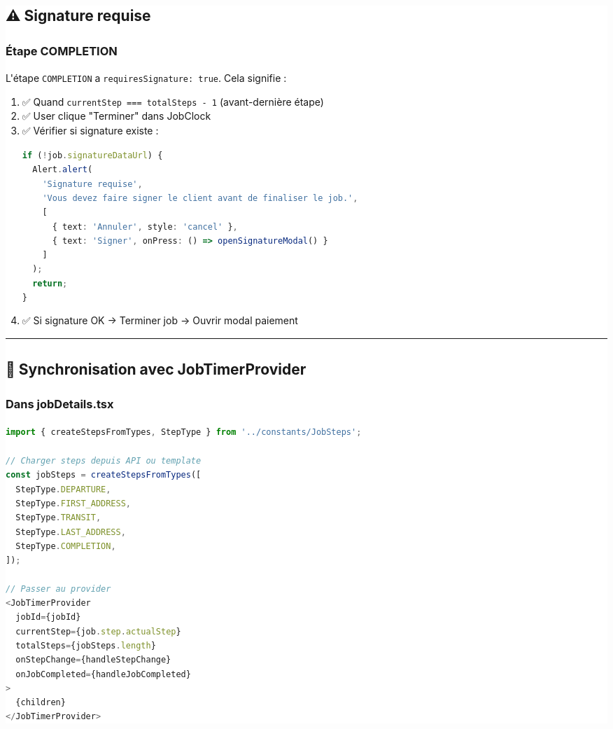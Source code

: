 
## ⚠️ Signature requise

### **Étape COMPLETION**

L'étape `COMPLETION` a `requiresSignature: true`. Cela signifie :

1. ✅ Quand `currentStep === totalSteps - 1` (avant-dernière étape)
2. ✅ User clique "Terminer" dans JobClock
3. ✅ Vérifier si signature existe :
   ```typescript
   if (!job.signatureDataUrl) {
     Alert.alert(
       'Signature requise',
       'Vous devez faire signer le client avant de finaliser le job.',
       [
         { text: 'Annuler', style: 'cancel' },
         { text: 'Signer', onPress: () => openSignatureModal() }
       ]
     );
     return;
   }
   ```
4. ✅ Si signature OK → Terminer job → Ouvrir modal paiement

---

## 🔄 Synchronisation avec JobTimerProvider

### **Dans jobDetails.tsx**

```typescript
import { createStepsFromTypes, StepType } from '../constants/JobSteps';

// Charger steps depuis API ou template
const jobSteps = createStepsFromTypes([
  StepType.DEPARTURE,
  StepType.FIRST_ADDRESS,
  StepType.TRANSIT,
  StepType.LAST_ADDRESS,
  StepType.COMPLETION,
]);

// Passer au provider
<JobTimerProvider
  jobId={jobId}
  currentStep={job.step.actualStep}
  totalSteps={jobSteps.length}
  onStepChange={handleStepChange}
  onJobCompleted={handleJobCompleted}
>
  {children}
</JobTimerProvider>
```
